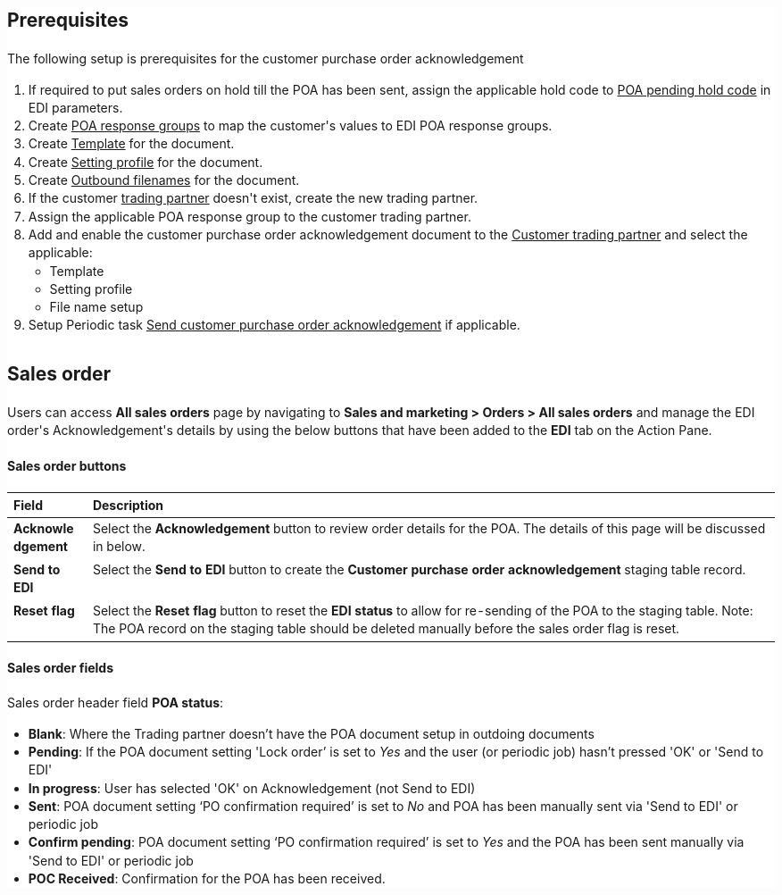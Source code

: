 ## Prerequisites
The following setup is prerequisites for the customer purchase order acknowledgement

1. If required to put sales orders on hold till the POA has been sent, assign the applicable hold code to [POA pending hold code](../SETUP/CUSTOMER-SETUP/Hold-codes.md) in EDI parameters.
2. Create [POA response groups](../SETUP/CUSTOMER-SETUP/POA-response-code-group.md) to map the customer's values to EDI POA response groups.
3. Create [Template](../../CORE/Setup/DocumentTypes/File-templates.md) for the document.
4. Create [Setting profile](../SETUP/SETTING-PROFILES/Customer-purchase-order-acknowledgement.md) for the document.
5. Create [Outbound filenames](../../CORE/Setup/DocumentTypes/Outbound-filenames.md) for the document.
6. If the customer [trading partner](../SETUP/Trading-partner.md) doesn't exist, create the new trading partner.
7. Assign the applicable POA response group to the customer trading partner.
8. Add and enable the customer purchase order acknowledgement document to the [Customer trading partner](../SETUP/Trading-partner.md) and select the applicable:
    - Template
    - Setting profile
    - File name setup
9. Setup Periodic task [Send customer purchase order acknowledgement](#automatically-processing-purchase-order-acknowledgement) if applicable.

## Sales order
Users can access **All sales orders** page by navigating to **Sales and marketing > Orders > All sales orders** and manage the EDI order's Acknowledgement's details by using the below buttons that have been added to the **EDI** tab on the Action Pane.

#### Sales order buttons
Field	                  | Description
:--                     |:--
**Acknowledgement**     |	Select the **Acknowledgement** button to review order details for the POA. The details of this page will be discussed in below.
**Send to EDI**         |	Select the **Send to EDI** button to create the **Customer purchase order acknowledgement** staging table record.
**Reset flag**          |	Select the **Reset flag** button to reset the **EDI status** to allow for re-sending of the POA to the staging table. Note: The POA record on the staging table should be deleted manually before the sales order flag is reset.

#### Sales order fields
Sales order header field **POA status**:
- **Blank**: Where the Trading partner doesn’t have the POA document setup in outdoing documents
- **Pending**: If the POA document setting 'Lock order’ is set to _Yes_ and the user (or periodic job) hasn’t pressed 'OK' or 'Send to EDI'
- **In progress**: User has selected 'OK' on Acknowledgement (not Send to EDI)
- **Sent**: POA document setting ‘PO confirmation required’ is set to _No_ and POA has been manually sent via 'Send to EDI' or periodic job
- **Confirm pending**: POA document setting ‘PO confirmation required’ is set to _Yes_ and the POA has been sent manually via 'Send to EDI' or periodic job
- **POC Received**: Confirmation for the POA has been received.
